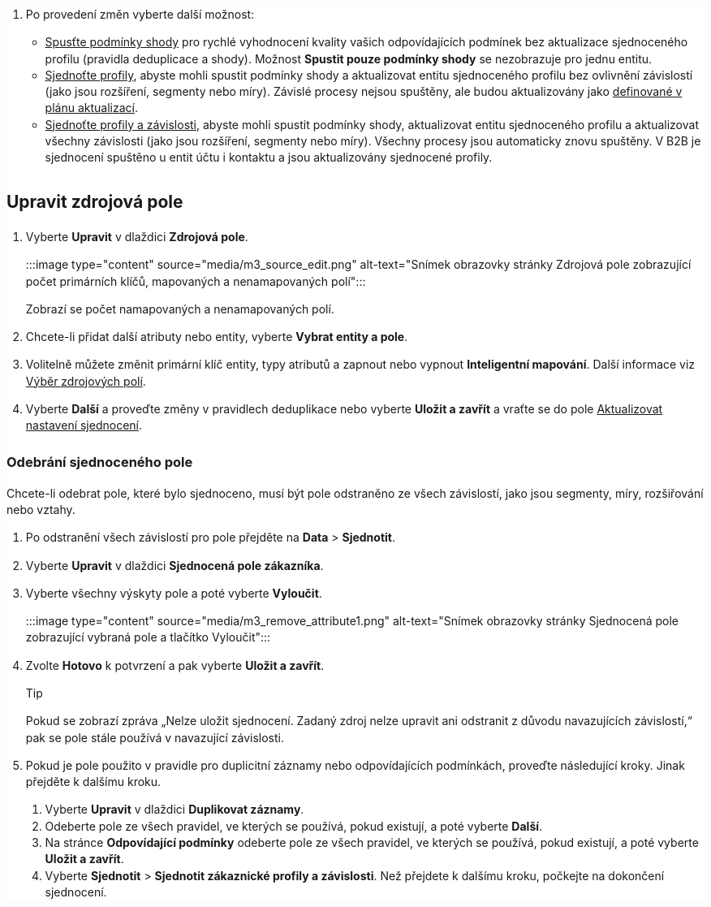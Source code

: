 1. Po provedení změn vyberte další možnost:

   - [Spusťte podmínky shody](#run-matching-conditions) pro rychlé vyhodnocení kvality vašich odpovídajících podmínek bez aktualizace sjednoceného profilu (pravidla deduplicace a shody). Možnost **Spustit pouze podmínky shody** se nezobrazuje pro jednu entitu.
   - [Sjednoťte profily](#run-updates-to-the-unified-profile), abyste mohli spustit podmínky shody a aktualizovat entitu sjednoceného profilu bez ovlivnění závislostí (jako jsou rozšíření, segmenty nebo míry). Závislé procesy nejsou spuštěny, ale budou aktualizovány jako [definované v plánu aktualizací](schedule-refresh.md).
   - [Sjednoťte profily a závislosti](#run-updates-to-the-unified-profile), abyste mohli spustit podmínky shody, aktualizovat entitu sjednoceného profilu a aktualizovat všechny závislosti (jako jsou rozšíření, segmenty nebo míry). Všechny procesy jsou automaticky znovu spuštěny. V B2B je sjednocení spuštěno u entit účtu i kontaktu a jsou aktualizovány sjednocené profily.

## <a name="edit-source-fields"></a>Upravit zdrojová pole

1. Vyberte **Upravit** v dlaždici **Zdrojová pole**.

   :::image type="content" source="media/m3_source_edit.png" alt-text="Snímek obrazovky stránky Zdrojová pole zobrazující počet primárních klíčů, mapovaných a nenamapovaných polí":::

   Zobrazí se počet namapovaných a nenamapovaných polí.

1. Chcete-li přidat další atributy nebo entity, vyberte **Vybrat entity a pole**.

1. Volitelně můžete změnit primární klíč entity, typy atributů a zapnout nebo vypnout **Inteligentní mapování**. Další informace viz [Výběr zdrojových polí](map-entities.md).

1. Vyberte **Další** a proveďte změny v pravidlech deduplikace nebo vyberte **Uložit a zavřít** a vraťte se do pole [Aktualizovat nastavení sjednocení](#update-unification-settings).

### <a name="remove-a-unified-field"></a>Odebrání sjednoceného pole

Chcete-li odebrat pole, které bylo sjednoceno, musí být pole odstraněno ze všech závislostí, jako jsou segmenty, míry, rozšiřování nebo vztahy.

1. Po odstranění všech závislostí pro pole přejděte na **Data** > **Sjednotit**.

1. Vyberte **Upravit** v dlaždici **Sjednocená pole zákazníka**.

1. Vyberte všechny výskyty pole a poté vyberte **Vyloučit**.

   :::image type="content" source="media/m3_remove_attribute1.png" alt-text="Snímek obrazovky stránky Sjednocená pole zobrazující vybraná pole a tlačítko Vyloučit":::

1. Zvolte **Hotovo** k potvrzení a pak vyberte **Uložit a zavřít**.

   > [!TIP]
   > Pokud se zobrazí zpráva „Nelze uložit sjednocení. Zadaný zdroj nelze upravit ani odstranit z důvodu navazujících závislostí,“ pak se pole stále používá v navazující závislosti.

1. Pokud je pole použito v pravidle pro duplicitní záznamy nebo odpovídajících podmínkách, proveďte následující kroky. Jinak přejděte k dalšímu kroku.
   1. Vyberte **Upravit** v dlaždici **Duplikovat záznamy**.
   1. Odeberte pole ze všech pravidel, ve kterých se používá, pokud existují, a poté vyberte **Další**.
   1. Na stránce **Odpovídající podmínky** odeberte pole ze všech pravidel, ve kterých se používá, pokud existují, a poté vyberte **Uložit a zavřít**.
   1. Vyberte **Sjednotit** > **Sjednotit zákaznické profily a závislosti**. Než přejdete k dalšímu kroku, počkejte na dokončení sjednocení.
